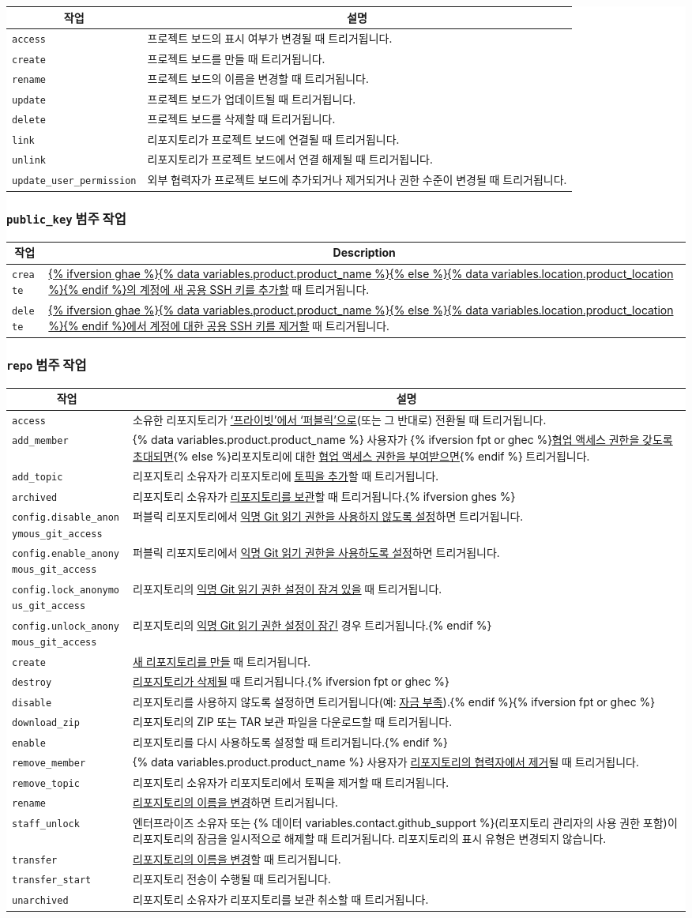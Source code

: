 | 작업 | 설명
|--------------------|---------------------
| `access` | 프로젝트 보드의 표시 여부가 변경될 때 트리거됩니다.
| `create` | 프로젝트 보드를 만들 때 트리거됩니다.
| `rename` | 프로젝트 보드의 이름을 변경할 때 트리거됩니다.
| `update` | 프로젝트 보드가 업데이트될 때 트리거됩니다.
| `delete` | 프로젝트 보드를 삭제할 때 트리거됩니다.
| `link`   | 리포지토리가 프로젝트 보드에 연결될 때 트리거됩니다.
| `unlink` | 리포지토리가 프로젝트 보드에서 연결 해제될 때 트리거됩니다.
| `update_user_permission` | 외부 협력자가 프로젝트 보드에 추가되거나 제거되거나 권한 수준이 변경될 때 트리거됩니다.

### `public_key` 범주 작업

| 작업 | Description
|------------------|-------------------
| `create` | [{% ifversion ghae %}{% data variables.product.product_name %}{% else %}{% data variables.location.product_location %}{% endif %}의 계정에 새 공용 SSH 키를 추가할](/articles/adding-a-new-ssh-key-to-your-github-account) 때 트리거됩니다.
| `delete` | [{% ifversion ghae %}{% data variables.product.product_name %}{% else %}{% data variables.location.product_location %}{% endif %}에서 계정에 대한 공용 SSH 키를 제거할](/articles/reviewing-your-ssh-keys) 때 트리거됩니다.

### `repo` 범주 작업

| 작업 | 설명
|------------------|-------------------
| `access` | 소유한 리포지토리가 [‘프라이빗’에서 ‘퍼블릭’으로](/articles/making-a-private-repository-public)(또는 그 반대로) 전환될 때 트리거됩니다.
| `add_member` | {% data variables.product.product_name %} 사용자가 {% ifversion fpt or ghec %}[협업 액세스 권한을 갖도록 초대되면](/articles/inviting-collaborators-to-a-personal-repository){% else %}리포지토리에 대한 [협업 액세스 권한을 부여받으면](/articles/inviting-collaborators-to-a-personal-repository){% endif %} 트리거됩니다.
| `add_topic` | 리포지토리 소유자가 리포지토리에 [토픽을 추가](/articles/classifying-your-repository-with-topics)할 때 트리거됩니다.
| `archived` | 리포지토리 소유자가 [리포지토리를 보관](/articles/about-archiving-repositories)할 때 트리거됩니다.{% ifversion ghes %}
| `config.disable_anonymous_git_access` | 퍼블릭 리포지토리에서 [익명 Git 읽기 권한을 사용하지 않도록 설정](/enterprise/user/articles/enabling-anonymous-git-read-access-for-a-repository)하면 트리거됩니다.
| `config.enable_anonymous_git_access` | 퍼블릭 리포지토리에서 [익명 Git 읽기 권한을 사용하도록 설정](/enterprise/user/articles/enabling-anonymous-git-read-access-for-a-repository)하면 트리거됩니다.
| `config.lock_anonymous_git_access` | 리포지토리의 [익명 Git 읽기 권한 설정이 잠겨 있을](/enterprise/admin/guides/user-management/preventing-users-from-changing-anonymous-git-read-access) 때 트리거됩니다.
| `config.unlock_anonymous_git_access` | 리포지토리의 [익명 Git 읽기 권한 설정이 잠긴](/enterprise/admin/guides/user-management/preventing-users-from-changing-anonymous-git-read-access) 경우 트리거됩니다.{% endif %}
| `create` | [새 리포지토리를 만들](/articles/creating-a-new-repository) 때 트리거됩니다.
| `destroy` |  [리포지토리가 삭제될](/articles/deleting-a-repository) 때 트리거됩니다.{% ifversion fpt or ghec %}
| `disable` | 리포지토리를 사용하지 않도록 설정하면 트리거됩니다(예: [자금 부족](/articles/unlocking-a-locked-account)).{% endif %}{% ifversion fpt or ghec %}
| `download_zip` | 리포지토리의 ZIP 또는 TAR 보관 파일을 다운로드할 때 트리거됩니다.
| `enable` | 리포지토리를 다시 사용하도록 설정할 때 트리거됩니다.{% endif %}
| `remove_member` | {% data variables.product.product_name %} 사용자가 [리포지토리의 협력자에서 제거](/articles/removing-a-collaborator-from-a-personal-repository)될 때 트리거됩니다.
| `remove_topic` | 리포지토리 소유자가 리포지토리에서 토픽을 제거할 때 트리거됩니다.
| `rename` | [리포지토리의 이름을 변경](/articles/renaming-a-repository)하면 트리거됩니다.
| `staff_unlock` | 엔터프라이즈 소유자 또는 {% 데이터 variables.contact.github_support %}(리포지토리 관리자의 사용 권한 포함)이 리포지토리의 잠금을 일시적으로 해제할 때 트리거됩니다. 리포지토리의 표시 유형은 변경되지 않습니다.
| `transfer` | [리포지토리의 이름을 변경](/articles/how-to-transfer-a-repository)할 때 트리거됩니다.
| `transfer_start` | 리포지토리 전송이 수행될 때 트리거됩니다.
| `unarchived` | 리포지토리 소유자가 리포지토리를 보관 취소할 때 트리거됩니다.

